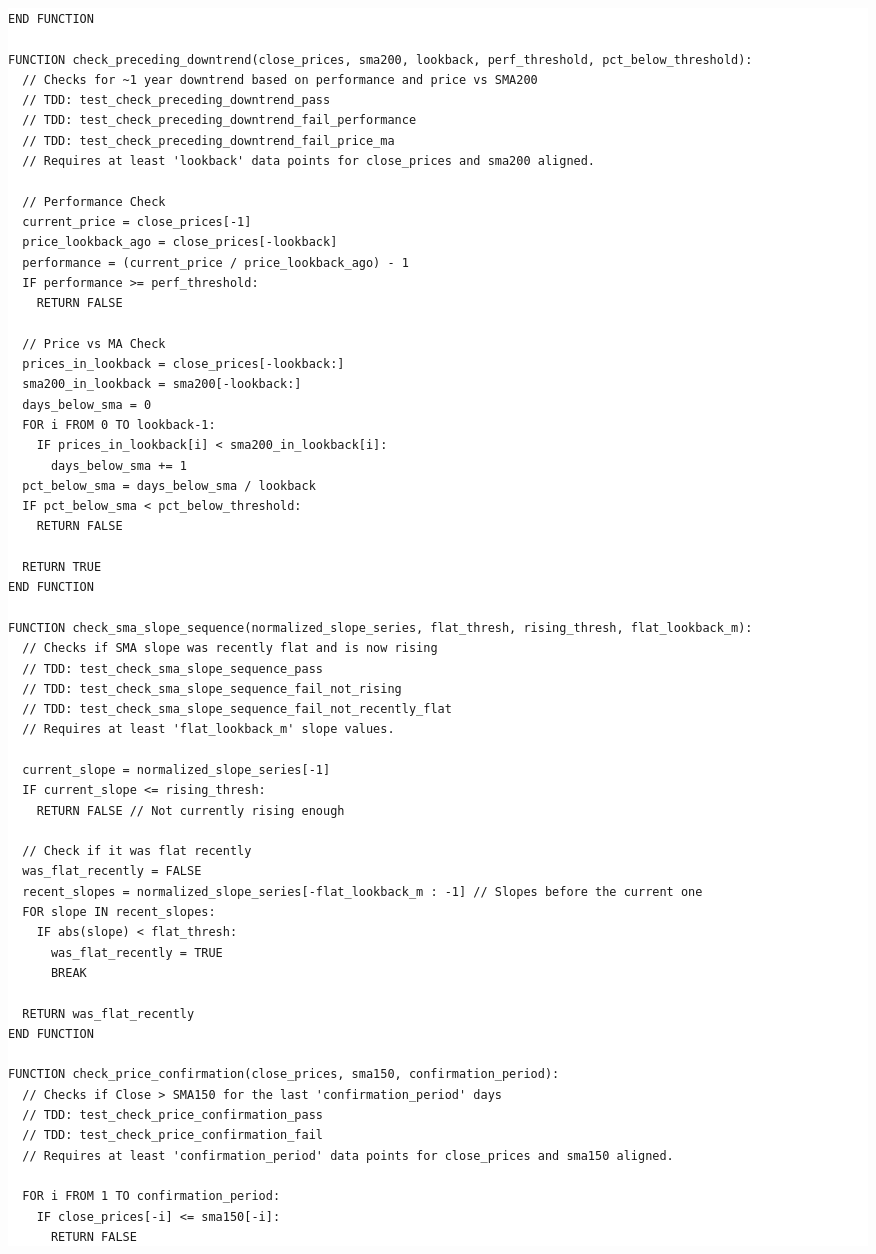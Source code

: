 ```pseudocode
END FUNCTION

FUNCTION check_preceding_downtrend(close_prices, sma200, lookback, perf_threshold, pct_below_threshold):
  // Checks for ~1 year downtrend based on performance and price vs SMA200
  // TDD: test_check_preceding_downtrend_pass
  // TDD: test_check_preceding_downtrend_fail_performance
  // TDD: test_check_preceding_downtrend_fail_price_ma
  // Requires at least 'lookback' data points for close_prices and sma200 aligned.

  // Performance Check
  current_price = close_prices[-1]
  price_lookback_ago = close_prices[-lookback]
  performance = (current_price / price_lookback_ago) - 1
  IF performance >= perf_threshold:
    RETURN FALSE

  // Price vs MA Check
  prices_in_lookback = close_prices[-lookback:]
  sma200_in_lookback = sma200[-lookback:]
  days_below_sma = 0
  FOR i FROM 0 TO lookback-1:
    IF prices_in_lookback[i] < sma200_in_lookback[i]:
      days_below_sma += 1
  pct_below_sma = days_below_sma / lookback
  IF pct_below_sma < pct_below_threshold:
    RETURN FALSE

  RETURN TRUE
END FUNCTION

FUNCTION check_sma_slope_sequence(normalized_slope_series, flat_thresh, rising_thresh, flat_lookback_m):
  // Checks if SMA slope was recently flat and is now rising
  // TDD: test_check_sma_slope_sequence_pass
  // TDD: test_check_sma_slope_sequence_fail_not_rising
  // TDD: test_check_sma_slope_sequence_fail_not_recently_flat
  // Requires at least 'flat_lookback_m' slope values.

  current_slope = normalized_slope_series[-1]
  IF current_slope <= rising_thresh:
    RETURN FALSE // Not currently rising enough

  // Check if it was flat recently
  was_flat_recently = FALSE
  recent_slopes = normalized_slope_series[-flat_lookback_m : -1] // Slopes before the current one
  FOR slope IN recent_slopes:
    IF abs(slope) < flat_thresh:
      was_flat_recently = TRUE
      BREAK

  RETURN was_flat_recently
END FUNCTION

FUNCTION check_price_confirmation(close_prices, sma150, confirmation_period):
  // Checks if Close > SMA150 for the last 'confirmation_period' days
  // TDD: test_check_price_confirmation_pass
  // TDD: test_check_price_confirmation_fail
  // Requires at least 'confirmation_period' data points for close_prices and sma150 aligned.

  FOR i FROM 1 TO confirmation_period:
    IF close_prices[-i] <= sma150[-i]:
      RETURN FALSE
```